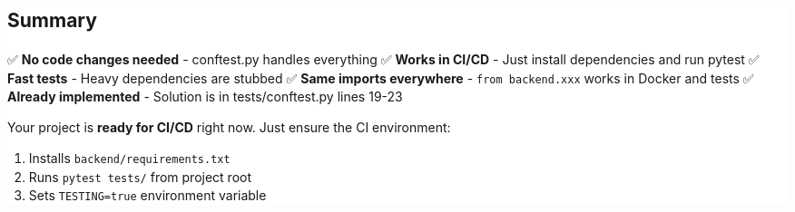 ## Summary

✅ **No code changes needed** - conftest.py handles everything
✅ **Works in CI/CD** - Just install dependencies and run pytest
✅ **Fast tests** - Heavy dependencies are stubbed
✅ **Same imports everywhere** - `from backend.xxx` works in Docker and tests
✅ **Already implemented** - Solution is in tests/conftest.py lines 19-23

Your project is **ready for CI/CD** right now. Just ensure the CI environment:
1. Installs `backend/requirements.txt`
2. Runs `pytest tests/` from project root
3. Sets `TESTING=true` environment variable
